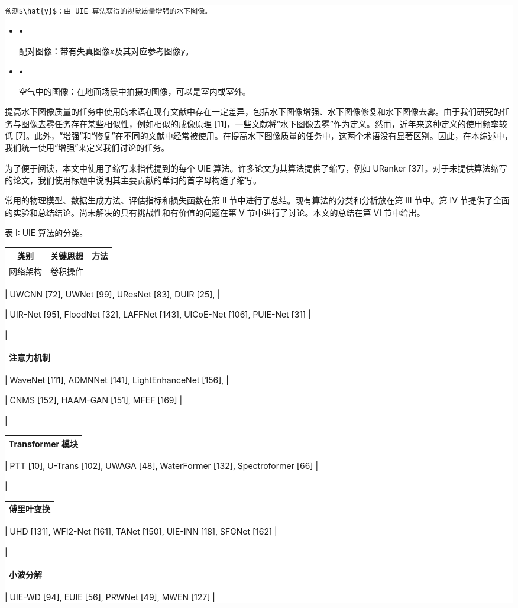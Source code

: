     预测$\hat{y}$：由 UIE 算法获得的视觉质量增强的水下图像。

+   •

    配对图像：带有失真图像$x$及其对应参考图像$y$。

+   •

    空气中的图像：在地面场景中拍摄的图像，可以是室内或室外。

提高水下图像质量的任务中使用的术语在现有文献中存在一定差异，包括水下图像增强、水下图像修复和水下图像去雾。由于我们研究的任务与图像去雾任务存在某些相似性，例如相似的成像原理 [11]，一些文献将“水下图像去雾”作为定义。然而，近年来这种定义的使用频率较低 [7]。此外，“增强”和“修复”在不同的文献中经常被使用。在提高水下图像质量的任务中，这两个术语没有显著区别。因此，在本综述中，我们统一使用“增强”来定义我们讨论的任务。

为了便于阅读，本文中使用了缩写来指代提到的每个 UIE 算法。许多论文为其算法提供了缩写，例如 URanker [37]。对于未提供算法缩写的论文，我们使用标题中说明其主要贡献的单词的首字母构造了缩写。

常用的物理模型、数据生成方法、评估指标和损失函数在第 II 节中进行了总结。现有算法的分类和分析放在第 III 节中。第 IV 节提供了全面的实验和总结结论。尚未解决的具有挑战性和有价值的问题在第 V 节中进行了讨论。本文的总结在第 VI 节中给出。

表 I: UIE 算法的分类。

| 类别 | 关键思想 | 方法 |
| --- | --- | --- |
| 网络架构 | 卷积操作 |

&#124; UWCNN [72], UWNet [99], UResNet [83], DUIR [25], &#124;

&#124; UIR-Net [95], FloodNet [32], LAFFNet [143], UICoE-Net [106], PUIE-Net [31] &#124;

|

| 注意力机制 |
| --- |

&#124; WaveNet [111], ADMNNet [141], LightEnhanceNet [156], &#124;

&#124; CNMS [152], HAAM-GAN [151], MFEF [169] &#124;

|

| Transformer 模块 |
| --- |

&#124; PTT [10], U-Trans [102], UWAGA [48], WaterFormer [132], Spectroformer [66] &#124;

|

| 傅里叶变换 |
| --- |

&#124; UHD [131], WFI2-Net [161], TANet [150], UIE-INN [18], SFGNet [162] &#124;

|

| 小波分解 |
| --- |

&#124; UIE-WD [94], EUIE [56], PRWNet [49], MWEN [127] &#124;
